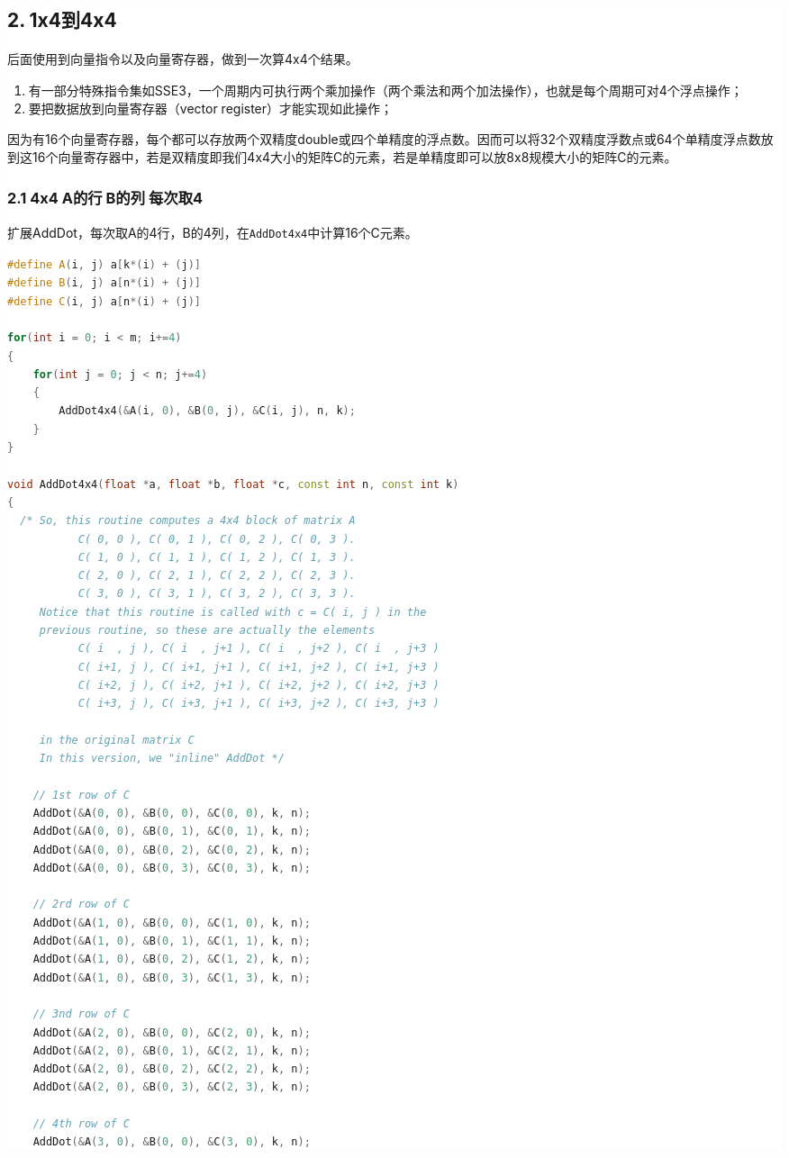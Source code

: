 ## 2. 1x4到4x4

后面使用到向量指令以及向量寄存器，做到一次算4x4个结果。

1. 有一部分特殊指令集如SSE3，一个周期内可执行两个乘加操作（两个乘法和两个加法操作），也就是每个周期可对4个浮点操作；
2. 要把数据放到向量寄存器（vector register）才能实现如此操作；

因为有16个向量寄存器，每个都可以存放两个双精度double或四个单精度的浮点数。因而可以将32个双精度浮数点或64个单精度浮点数放到这16个向量寄存器中，若是双精度即我们4x4大小的矩阵C的元素，若是单精度即可以放8x8规模大小的矩阵C的元素。


### 2.1 4x4 A的行 B的列 每次取4

扩展AddDot，每次取A的4行，B的4列，在`AddDot4x4`中计算16个C元素。

```cc
#define A(i, j) a[k*(i) + (j)]
#define B(i, j) a[n*(i) + (j)]
#define C(i, j) a[n*(i) + (j)]

for(int i = 0; i < m; i+=4)
{
    for(int j = 0; j < n; j+=4)
    {
        AddDot4x4(&A(i, 0), &B(0, j), &C(i, j), n, k);
    }
}

void AddDot4x4(float *a, float *b, float *c, const int n, const int k)
{
  /* So, this routine computes a 4x4 block of matrix A
           C( 0, 0 ), C( 0, 1 ), C( 0, 2 ), C( 0, 3 ).  
           C( 1, 0 ), C( 1, 1 ), C( 1, 2 ), C( 1, 3 ).  
           C( 2, 0 ), C( 2, 1 ), C( 2, 2 ), C( 2, 3 ).  
           C( 3, 0 ), C( 3, 1 ), C( 3, 2 ), C( 3, 3 ).  
     Notice that this routine is called with c = C( i, j ) in the
     previous routine, so these are actually the elements 
           C( i  , j ), C( i  , j+1 ), C( i  , j+2 ), C( i  , j+3 ) 
           C( i+1, j ), C( i+1, j+1 ), C( i+1, j+2 ), C( i+1, j+3 ) 
           C( i+2, j ), C( i+2, j+1 ), C( i+2, j+2 ), C( i+2, j+3 ) 
           C( i+3, j ), C( i+3, j+1 ), C( i+3, j+2 ), C( i+3, j+3 ) 
	  
     in the original matrix C 
     In this version, we "inline" AddDot */ 

    // 1st row of C
    AddDot(&A(0, 0), &B(0, 0), &C(0, 0), k, n);
    AddDot(&A(0, 0), &B(0, 1), &C(0, 1), k, n);
    AddDot(&A(0, 0), &B(0, 2), &C(0, 2), k, n);
    AddDot(&A(0, 0), &B(0, 3), &C(0, 3), k, n);

    // 2rd row of C
    AddDot(&A(1, 0), &B(0, 0), &C(1, 0), k, n);
    AddDot(&A(1, 0), &B(0, 1), &C(1, 1), k, n);
    AddDot(&A(1, 0), &B(0, 2), &C(1, 2), k, n);
    AddDot(&A(1, 0), &B(0, 3), &C(1, 3), k, n);

    // 3nd row of C
    AddDot(&A(2, 0), &B(0, 0), &C(2, 0), k, n);
    AddDot(&A(2, 0), &B(0, 1), &C(2, 1), k, n);
    AddDot(&A(2, 0), &B(0, 2), &C(2, 2), k, n);
    AddDot(&A(2, 0), &B(0, 3), &C(2, 3), k, n);

    // 4th row of C
    AddDot(&A(3, 0), &B(0, 0), &C(3, 0), k, n);
```
